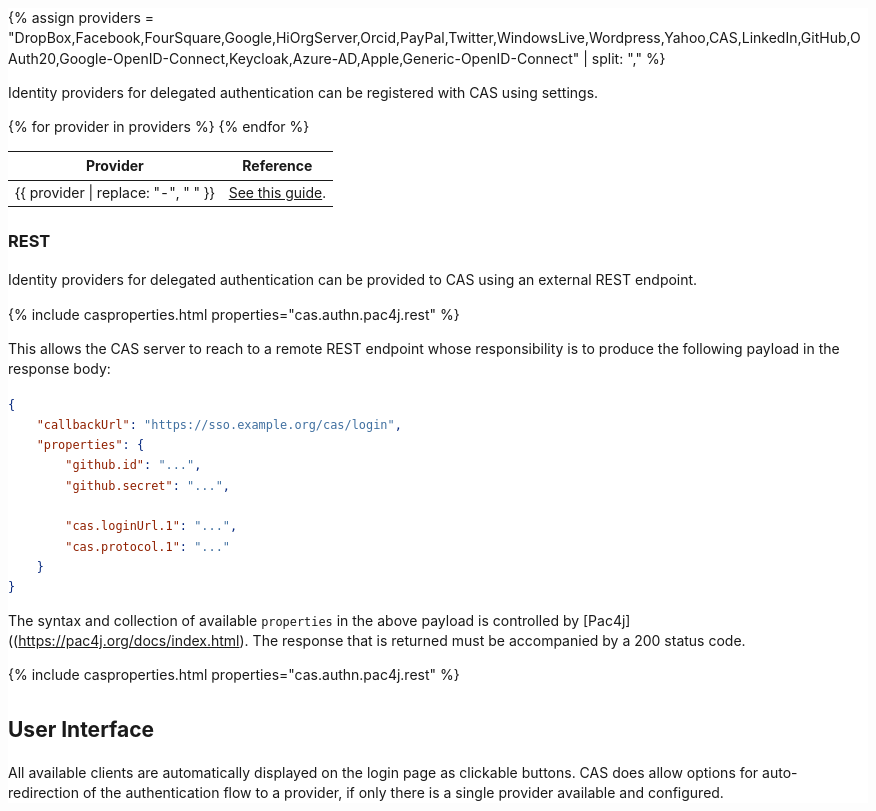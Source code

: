 {% assign providers = "DropBox,Facebook,FourSquare,Google,HiOrgServer,Orcid,PayPal,Twitter,WindowsLive,Wordpress,Yahoo,CAS,LinkedIn,GitHub,OAuth20,Google-OpenID-Connect,Keycloak,Azure-AD,Apple,Generic-OpenID-Connect" | split: "," %}

Identity providers for delegated authentication can be registered with CAS using settings. 

<table>
  <thead>
    <tr><th>Provider</th><th>Reference</th></tr>
  </thead>
  <tbody>
    {% for provider in providers %}
    <tr>
    <td>{{ provider | replace: "-", " " }} </td>
    <td><a href="Delegate-Authentication-{{ provider }}.html">See this guide</a>.</td>
    </tr>
    {% endfor %}
  </tbody>
</table>

### REST

Identity providers for delegated authentication can be provided to CAS 
using an external REST endpoint. 

{% include casproperties.html properties="cas.authn.pac4j.rest" %}

This allows the CAS server to reach to 
a remote REST endpoint whose responsibility is to produce the following payload in the response body:

```json
{
    "callbackUrl": "https://sso.example.org/cas/login",
    "properties": {
        "github.id": "...",
        "github.secret": "...",
        
        "cas.loginUrl.1": "...",
        "cas.protocol.1": "..."
    }
}
```

The syntax and collection of available `properties` in the above 
payload is controlled by [Pac4j]((https://pac4j.org/docs/index.html). 
The response that is returned must be accompanied by a 200 status code.

{% include casproperties.html properties="cas.authn.pac4j.rest" %}

## User Interface

All available clients are automatically displayed on the login page as clickable buttons.
CAS does allow options for auto-redirection of the authentication flow to a provider,
if only there is a single provider available and configured.
